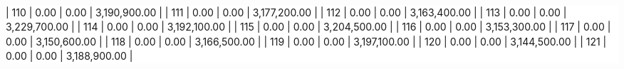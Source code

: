 |             110 |            0.00 |            0.00 |    3,190,900.00 |
|             111 |            0.00 |            0.00 |    3,177,200.00 |
|             112 |            0.00 |            0.00 |    3,163,400.00 |
|             113 |            0.00 |            0.00 |    3,229,700.00 |
|             114 |            0.00 |            0.00 |    3,192,100.00 |
|             115 |            0.00 |            0.00 |    3,204,500.00 |
|             116 |            0.00 |            0.00 |    3,153,300.00 |
|             117 |            0.00 |            0.00 |    3,150,600.00 |
|             118 |            0.00 |            0.00 |    3,166,500.00 |
|             119 |            0.00 |            0.00 |    3,197,100.00 |
|             120 |            0.00 |            0.00 |    3,144,500.00 |
|             121 |            0.00 |            0.00 |    3,188,900.00 |
